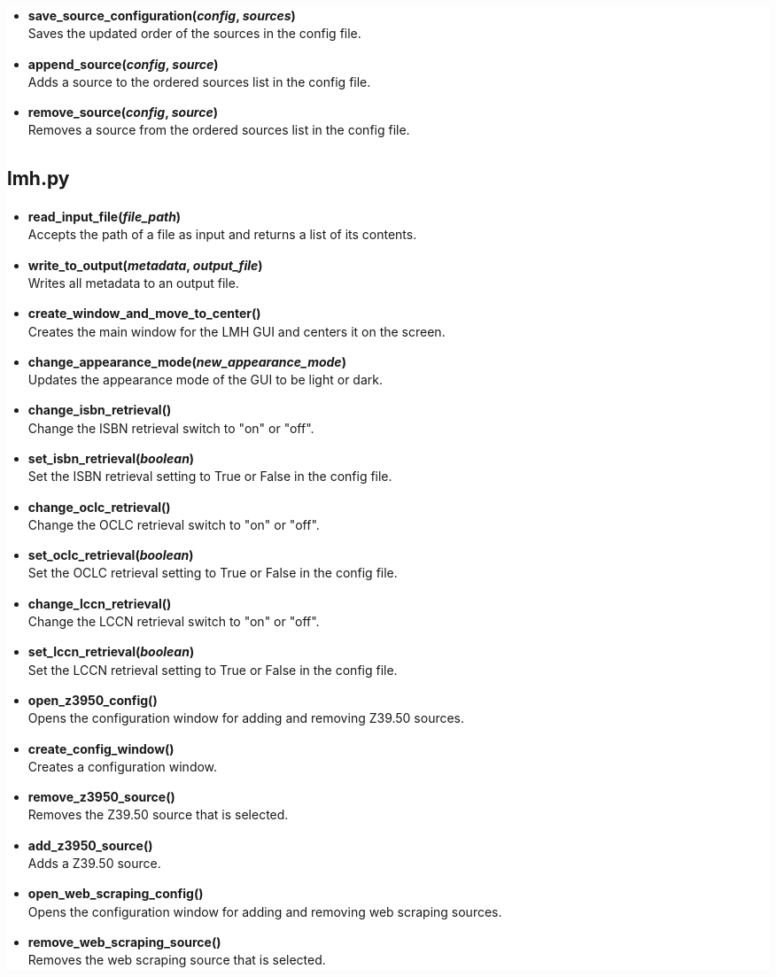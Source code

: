 * **save_source_configuration(*config*, *sources*)** <br>
Saves the updated order of the sources in the config file.

* **append_source(*config*, *source*)** <br>
Adds a source to the ordered sources list in the config file.

* **remove_source(*config*, *source*)** <br>
Removes a source from the ordered sources list in the config file.

## lmh.py

* **read_input_file(*file_path*)** <br>
Accepts the path of a file as input and returns a list of its contents.

* **write_to_output(*metadata*, *output_file*)** <br>
Writes all metadata to an output file.

* **create_window_and_move_to_center()** <br>
Creates the main window for the LMH GUI and centers it on the screen.

* **change_appearance_mode(*new_appearance_mode*)** <br>
Updates the appearance mode of the GUI to be light or dark.

* **change_isbn_retrieval()** <br>
Change the ISBN retrieval switch to "on" or "off".

* **set_isbn_retrieval(*boolean*)** <br>
Set the ISBN retrieval setting to True or False in the config file.

* **change_oclc_retrieval()** <br>
Change the OCLC retrieval switch to "on" or "off".

* **set_oclc_retrieval(*boolean*)** <br>
Set the OCLC retrieval setting to True or False in the config file.

* **change_lccn_retrieval()** <br>
Change the LCCN retrieval switch to "on" or "off".

* **set_lccn_retrieval(*boolean*)** <br>
Set the LCCN retrieval setting to True or False in the config file.

* **open_z3950_config()** <br>
Opens the configuration window for adding and removing Z39.50 sources.

* **create_config_window()** <br>
Creates a configuration window.

* **remove_z3950_source()** <br>
Removes the Z39.50 source that is selected.

* **add_z3950_source()** <br>
Adds a Z39.50 source.

* **open_web_scraping_config()** <br>
Opens the configuration window for adding and removing web scraping sources.

* **remove_web_scraping_source()** <br>
Removes the web scraping source that is selected.
